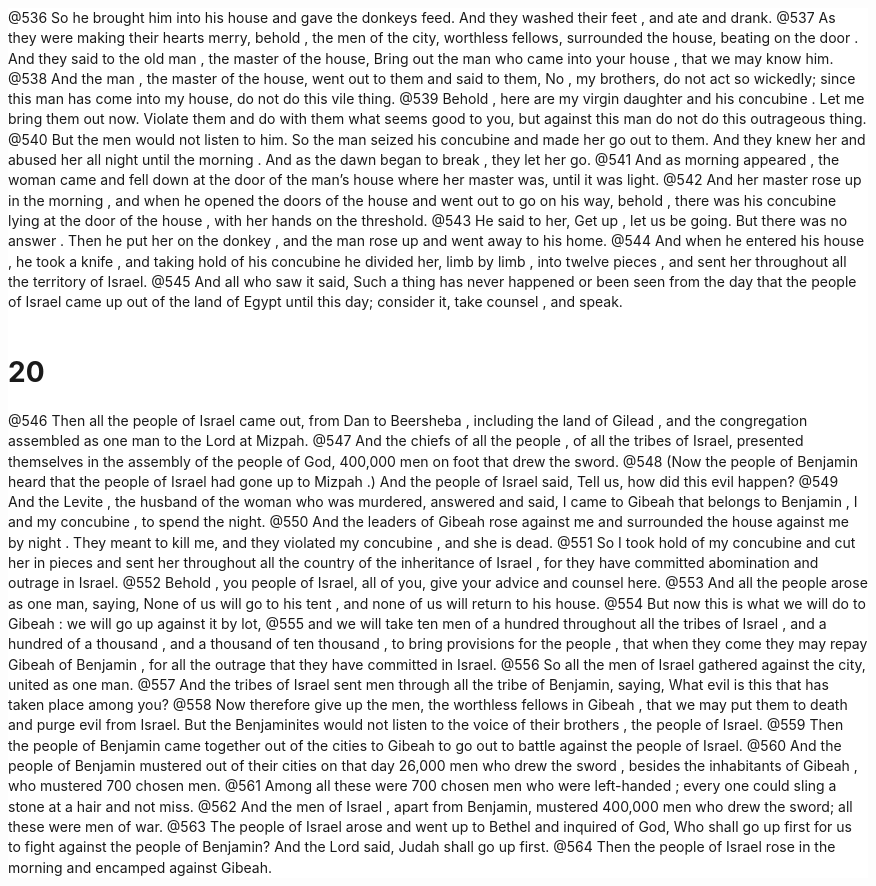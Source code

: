 @536 So he brought him into his house and gave the donkeys feed. And they washed their feet , and ate and drank.
@537 As they were making their hearts merry, behold , the men of the city, worthless fellows, surrounded the house, beating on the door . And they said to the old man , the master of the house, Bring out the man who came into your house , that we may know him.
@538 And the man , the master of the house, went out to them and said to them, No , my brothers, do not act so wickedly; since this man has come into my house, do not do this vile thing.
@539 Behold , here are my virgin daughter and his concubine . Let me bring them out now. Violate them and do with them what seems good to you, but against this man do not do this outrageous thing.
@540 But the men would not listen to him. So the man seized his concubine and made her go out to them. And they knew her and abused her all night until the morning . And as the dawn began to break , they let her go.
@541 And as morning appeared , the woman came and fell down at the door of the man’s house where her master was, until it was light.
@542 And her master rose up in the morning , and when he opened the doors of the house and went out to go on his way, behold , there was his concubine lying at the door of the house , with her hands on the threshold.
@543 He said to her, Get up , let us be going. But there was no answer . Then he put her on the donkey , and the man rose up and went away to his home.
@544 And when he entered his house , he took a knife , and taking hold of his concubine he divided her, limb by limb , into twelve pieces , and sent her throughout all the territory of Israel.
@545 And all who saw it said, Such a thing has never happened or been seen from the day that the people of Israel came up out of the land of Egypt until this day; consider it, take counsel , and speak.

# 20
@546 Then all the people of Israel came out, from Dan to Beersheba , including the land of Gilead , and the congregation assembled as one man to the Lord at Mizpah.
@547 And the chiefs of all the people , of all the tribes of Israel, presented themselves in the assembly of the people of God, 400,000 men on foot that drew the sword.
@548 (Now the people of Benjamin heard that the people of Israel had gone up to Mizpah .) And the people of Israel said, Tell us, how did this evil happen?
@549 And the Levite , the husband of the woman who was murdered, answered and said, I came to Gibeah that belongs to Benjamin , I and my concubine , to spend the night.
@550 And the leaders of Gibeah rose against me and surrounded the house against me by night . They meant to kill me, and they violated my concubine , and she is dead.
@551 So I took hold of my concubine and cut her in pieces and sent her throughout all the country of the inheritance of Israel , for they have committed abomination and outrage in Israel.
@552 Behold , you people of Israel, all of you, give your advice and counsel here.
@553 And all the people arose as one man, saying, None of us will go to his tent , and none of us will return to his house.
@554 But now this is what we will do to Gibeah : we will go up against it by lot,
@555 and we will take ten men of a hundred throughout all the tribes of Israel , and a hundred of a thousand , and a thousand of ten thousand , to bring provisions for the people , that when they come they may repay Gibeah of Benjamin , for all the outrage that they have committed in Israel.
@556 So all the men of Israel gathered against the city, united as one man.
@557 And the tribes of Israel sent men through all the tribe of Benjamin, saying, What evil is this that has taken place among you?
@558 Now therefore give up the men, the worthless fellows in Gibeah , that we may put them to death and purge evil from Israel. But the Benjaminites would not listen to the voice of their brothers , the people of Israel.
@559 Then the people of Benjamin came together out of the cities to Gibeah to go out to battle against the people of Israel.
@560 And the people of Benjamin mustered out of their cities on that day 26,000 men who drew the sword , besides the inhabitants of Gibeah , who mustered 700 chosen men.
@561 Among all these were 700 chosen men who were left-handed ; every one could sling a stone at a hair and not miss.
@562 And the men of Israel , apart from Benjamin, mustered 400,000 men who drew the sword; all these were men of war.
@563 The people of Israel arose and went up to Bethel and inquired of God, Who shall go up first for us to fight against the people of Benjamin? And the Lord said, Judah shall go up first.
@564 Then the people of Israel rose in the morning and encamped against Gibeah.
